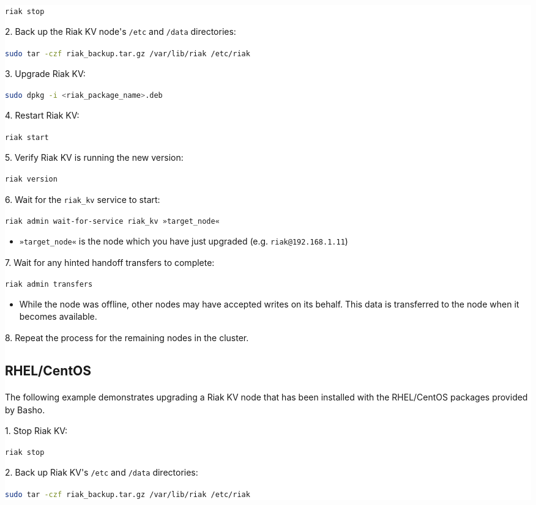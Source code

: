 ```bash
riak stop
```

2\. Back up the Riak KV node's `/etc` and `/data` directories:

```bash
sudo tar -czf riak_backup.tar.gz /var/lib/riak /etc/riak
```

3\. Upgrade Riak KV:

```bash
sudo dpkg -i <riak_package_name>.deb
```

4\. Restart Riak KV:

```bash
riak start
```

5\. Verify Riak KV is running the new version:

```bash
riak version
```

6\. Wait for the `riak_kv` service to start:

```bash
riak admin wait-for-service riak_kv »target_node«
```

* `»target_node«` is the node which you have just upgraded (e.g.
`riak@192.168.1.11`)

7\. Wait for any hinted handoff transfers to complete:

```bash
riak admin transfers
```

* While the node was offline, other nodes may have accepted writes on its
behalf. This data is transferred to the node when it becomes available.

8\. Repeat the process for the remaining nodes in the cluster.

## RHEL/CentOS

The following example demonstrates upgrading a Riak KV node that has been
installed with the RHEL/CentOS packages provided by Basho.

1\. Stop Riak KV:

```bash
riak stop
```

2\. Back up Riak KV's `/etc` and `/data` directories:

```bash
sudo tar -czf riak_backup.tar.gz /var/lib/riak /etc/riak
```
